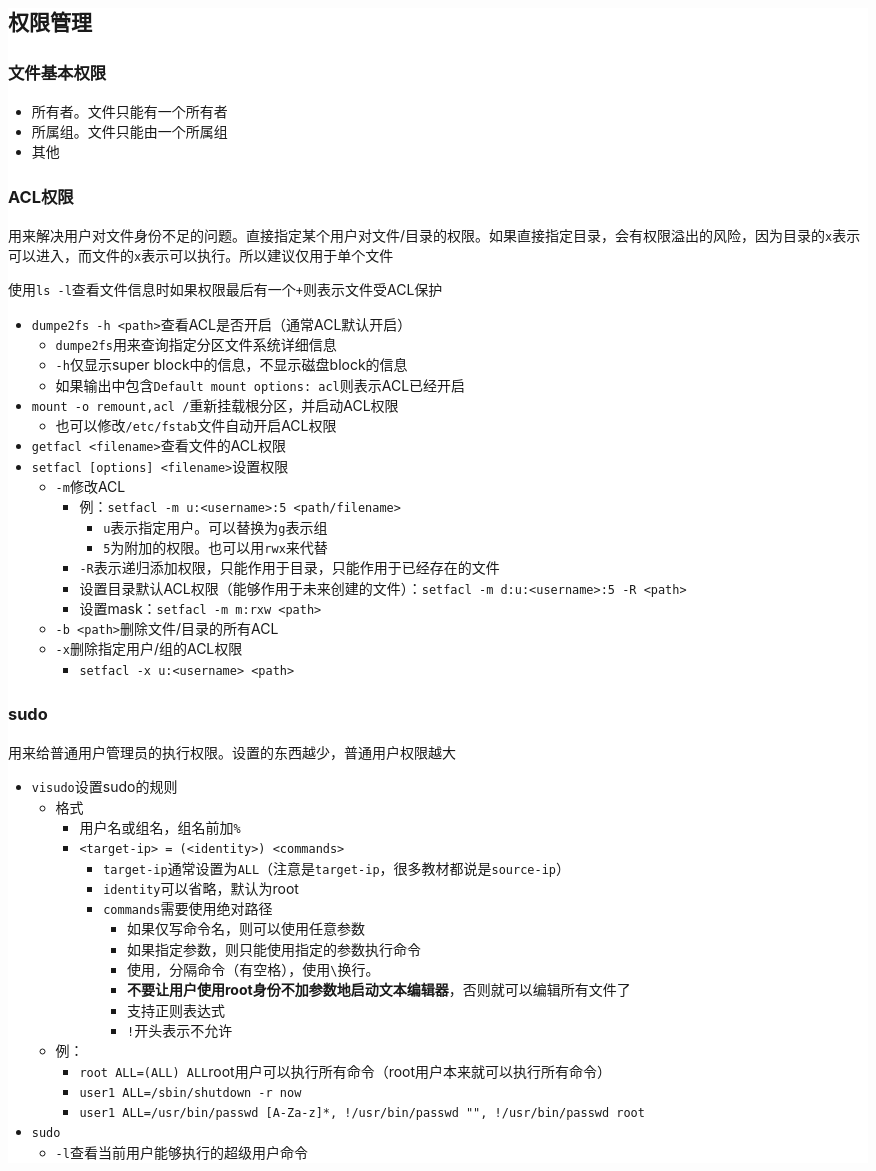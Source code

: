 ## 权限管理

### 文件基本权限

- 所有者。文件只能有一个所有者
- 所属组。文件只能由一个所属组
- 其他

### ACL权限

用来解决用户对文件身份不足的问题。直接指定某个用户对文件/目录的权限。如果直接指定目录，会有权限溢出的风险，因为目录的`x`表示可以进入，而文件的`x`表示可以执行。所以建议仅用于单个文件

使用`ls -l`查看文件信息时如果权限最后有一个`+`则表示文件受ACL保护


- `dumpe2fs -h <path>`查看ACL是否开启（通常ACL默认开启）
  - `dumpe2fs`用来查询指定分区文件系统详细信息
  - `-h`仅显示super block中的信息，不显示磁盘block的信息
  - 如果输出中包含`Default mount options: acl`则表示ACL已经开启
- `mount -o remount,acl /`重新挂载根分区，并启动ACL权限
  - 也可以修改`/etc/fstab`文件自动开启ACL权限
- `getfacl <filename>`查看文件的ACL权限
- `setfacl [options] <filename>`设置权限
  - `-m`修改ACL
    - 例：`setfacl -m u:<username>:5 <path/filename>`
      - `u`表示指定用户。可以替换为`g`表示组
      - `5`为附加的权限。也可以用`rwx`来代替
    - `-R`表示递归添加权限，只能作用于目录，只能作用于已经存在的文件
    - 设置目录默认ACL权限（能够作用于未来创建的文件）：`setfacl -m d:u:<username>:5 -R <path>`
    - 设置mask：`setfacl -m m:rxw <path>`
  - `-b <path>`删除文件/目录的所有ACL
  - `-x`删除指定用户/组的ACL权限
    - `setfacl -x u:<username> <path>`

### sudo

用来给普通用户管理员的执行权限。设置的东西越少，普通用户权限越大

- `visudo`设置sudo的规则
  - 格式
    - 用户名或组名，组名前加`%`
    - `<target-ip> = (<identity>) <commands>`
      - `target-ip`通常设置为`ALL`（注意是`target-ip`，很多教材都说是`source-ip`）
      - `identity`可以省略，默认为root
      - `commands`需要使用绝对路径
        - 如果仅写命令名，则可以使用任意参数
        - 如果指定参数，则只能使用指定的参数执行命令
        - 使用`, `分隔命令（有空格），使用`\`换行。
        - **不要让用户使用root身份不加参数地启动文本编辑器**，否则就可以编辑所有文件了
        - 支持正则表达式
        - `!`开头表示不允许
  - 例：
    - `root ALL=(ALL) ALL`root用户可以执行所有命令（root用户本来就可以执行所有命令）
    - `user1 ALL=/sbin/shutdown -r now`
    - `user1 ALL=/usr/bin/passwd [A-Za-z]*, !/usr/bin/passwd "", !/usr/bin/passwd root`
- `sudo`
  - `-l`查看当前用户能够执行的超级用户命令
